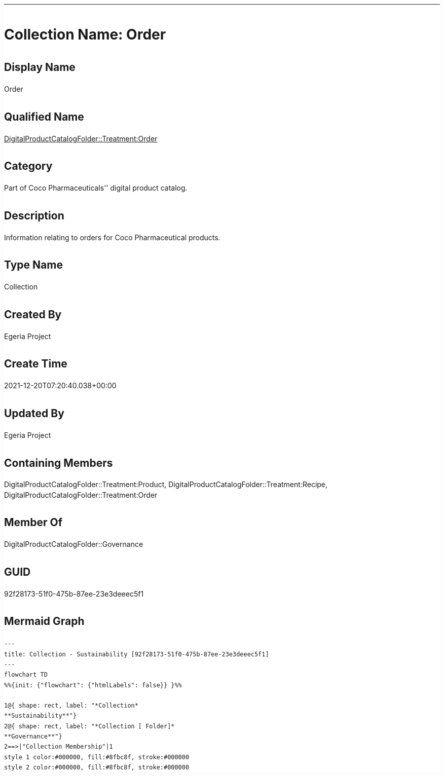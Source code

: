 
---

<a id="3a27ca42-b3c9-4d5c-a1d9-38f4a4f54b29"></a>
# Collection Name: Order

## Display Name
Order

## Qualified Name
[DigitalProductCatalogFolder::Treatment:Order](#3a27ca42-b3c9-4d5c-a1d9-38f4a4f54b29)

## Category
Part of Coco Pharmaceuticals'' digital product catalog.

## Description
Information relating to orders for Coco Pharmaceutical products.

## Type Name
Collection

## Created By
Egeria Project

## Create Time
2021-12-20T07:20:40.038+00:00

## Updated By
Egeria Project

## Containing Members
DigitalProductCatalogFolder::Treatment:Product, DigitalProductCatalogFolder::Treatment:Recipe, DigitalProductCatalogFolder::Treatment:Order

## Member Of
DigitalProductCatalogFolder::Governance

## GUID
92f28173-51f0-475b-87ee-23e3deeec5f1

## Mermaid Graph

```mermaid
---
title: Collection - Sustainability [92f28173-51f0-475b-87ee-23e3deeec5f1]
---
flowchart TD
%%{init: {"flowchart": {"htmlLabels": false}} }%%

1@{ shape: rect, label: "*Collection*
**Sustainability**"}
2@{ shape: rect, label: "*Collection [ Folder]*
**Governance**"}
2==>|"Collection Membership"|1
style 1 color:#000000, fill:#8fbc8f, stroke:#000000
style 2 color:#000000, fill:#8fbc8f, stroke:#000000
```